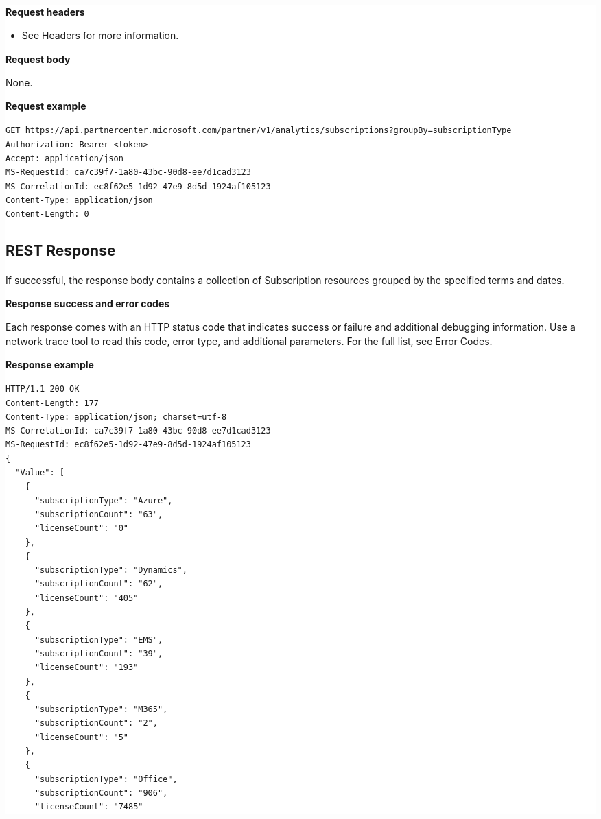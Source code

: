 
**Request headers**

- See [Headers](headers.md) for more information.

**Request body**

None.

**Request example**

```http
GET https://api.partnercenter.microsoft.com/partner/v1/analytics/subscriptions?groupBy=subscriptionType  
Authorization: Bearer <token>
Accept: application/json
MS-RequestId: ca7c39f7-1a80-43bc-90d8-ee7d1cad3123
MS-CorrelationId: ec8f62e5-1d92-47e9-8d5d-1924af105123
Content-Type: application/json
Content-Length: 0
```

## <span id="Response"/><span id="response"/><span id="RESPONSE"/>REST Response

If successful, the response body contains a collection of [Subscription](partner-center-analytics-resources.md#subscription) resources grouped by the specified terms and dates.

**Response success and error codes**

Each response comes with an HTTP status code that indicates success or failure and additional debugging information. Use a network trace tool to read this code, error type, and additional parameters. For the full list, see [Error Codes](error-codes.md).

**Response example**

```http
HTTP/1.1 200 OK
Content-Length: 177
Content-Type: application/json; charset=utf-8
MS-CorrelationId: ca7c39f7-1a80-43bc-90d8-ee7d1cad3123
MS-RequestId: ec8f62e5-1d92-47e9-8d5d-1924af105123
{
  "Value": [
    {
      "subscriptionType": "Azure",
      "subscriptionCount": "63",
      "licenseCount": "0"
    },
    {
      "subscriptionType": "Dynamics",
      "subscriptionCount": "62",
      "licenseCount": "405"
    },
    {
      "subscriptionType": "EMS",
      "subscriptionCount": "39",
      "licenseCount": "193"
    },
    {
      "subscriptionType": "M365",
      "subscriptionCount": "2",
      "licenseCount": "5"
    },
    {
      "subscriptionType": "Office",
      "subscriptionCount": "906",
      "licenseCount": "7485"
```